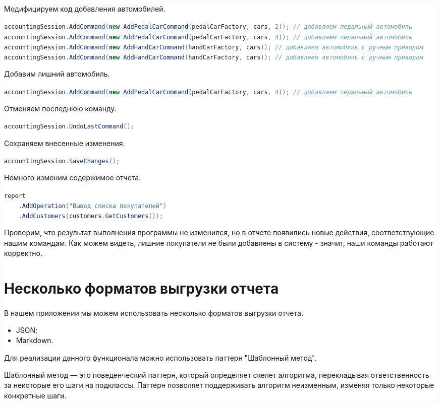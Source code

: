Модифицируем код добавления автомобилей.

```csharp
accountingSession.AddCommand(new AddPedalCarCommand(pedalCarFactory, cars, 2)); // добавляем педальный автомобиль
accountingSession.AddCommand(new AddPedalCarCommand(pedalCarFactory, cars, 3)); // добавляем педальный автомобиль
accountingSession.AddCommand(new AddHandCarCommand(handCarFactory, cars)); // добавляем автомобиль с ручным приводом
accountingSession.AddCommand(new AddHandCarCommand(handCarFactory, cars)); // добавляем автомобиль с ручным приводом
```

Добавим лишний автомобиль.

```csharp
accountingSession.AddCommand(new AddPedalCarCommand(pedalCarFactory, cars, 4)); // добавляем педальный автомобиль
```

Отменяем последнюю команду.

```csharp
accountingSession.UndoLastCommand();
```

Сохраняем внесенные изменения.

```csharp
accountingSession.SaveChanges();
```

Немного изменим содержимое отчета.

```csharp
report
    .AddOperation("Вывод списка покупателей")
    .AddCustomers(customers.GetCustomers());
```

Проверим, что результат выполнения программы не изменился, но в отчете появились новые действия, соответствующие нашим командам.
Как можем видеть, лишние покупатели не были добавлены в систему - значит, наши команды работают корректно.

# Несколько форматов выгрузки отчета

В нашем приложении мы можем использовать несколько форматов выгрузки отчета.

- JSON;
- Markdown.


Для реализации данного функционала можно использовать паттерн "Шаблонный метод".

Шаблонный метод — это поведенческий паттерн, который определяет скелет алгоритма, перекладывая ответственность за некоторые его шаги на подклассы. Паттерн позволяет поддерживать алгоритм неизменным, изменяя только некоторые конкретные шаги.

